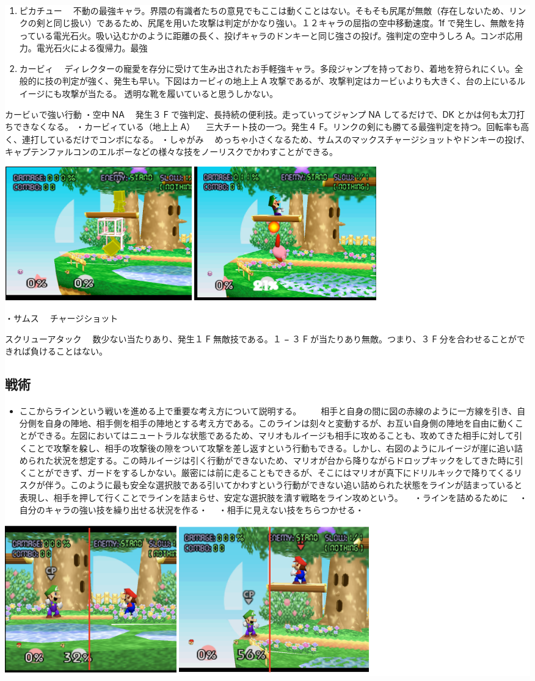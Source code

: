 1. ピカチュー
   　不動の最強キャラ。界隈の有識者たちの意見でもここは動くことはない。そもそも尻尾が無敵（存在しないため、リンクの剣と同じ扱い）であるため、尻尾を用いた攻撃は判定がかなり強い。１２キャラの屈指の空中移動速度。1f で発生し、無敵を持っている電光石火。吸い込むかのように距離の長く、投げキャラのドンキーと同じ強さの投げ。強判定の空中うしろ A。コンボ応用力。電光石火による復帰力。最強

2. カービィ
   　ディレクターの寵愛を存分に受けて生み出されたお手軽強キャラ。多段ジャンプを持っており、着地を狩られにくい。全般的に技の判定が強く、発生も早い。下図はカービィの地上上 A 攻撃であるが、攻撃判定はカービぃよりも大きく、台の上にいるルイージにも攻撃が当たる。
   透明な靴を履いていると思うしかない。

カービぃで強い行動
・空中 NA
　発生３ F で強判定、長持続の便利技。走っていってジャンプ NA してるだけで、DK とかは何も太刀打ちできなくなる。
・カービィている（地上上 A）
　三大チート技の一つ。発生４ F。リンクの剣にも勝てる最強判定を持つ。回転率も高く、連打しているだけでコンボになる。
・しゃがみ
　めっちゃ小さくなるため、サムスのマックスチャージショットやドンキーの投げ、キャプテンファルコンのエルボーなどの様々な技をノーリスクでかわすことができる。

![karby](/assets/blog/smabrakuyo/big_atack_visualize.png)

・サムス
　チャージショット

スクリューアタック
　数少ない当たりあり、発生１ F 無敵技である。１ − ３ F が当たりあり無敵。つまり、３ F 分を合わせることができれば負けることはない。

## 戦術

- ここからラインという戦いを進める上で重要な考え方について説明する。
  　　相手と自身の間に図の赤線のように一方線を引き、自分側を自身の陣地、相手側を相手の陣地とする考え方である。このラインは刻々と変動するが、お互い自身側の陣地を自由に動くことができる。左図においてはニュートラルな状態であるため、マリオもルイージも相手に攻めることも、攻めてきた相手に対して引くことで攻撃を躱し、相手の攻撃後の隙をついて攻撃を差し返すという行動もできる。しかし、右図のようにルイージが崖に追い詰められた状況を想定する。この時ルイージは引く行動ができないため、マリオが台から降りながらドロップキックをしてきた時に引くことができず、ガードをするしかない。厳密には前に走ることもできるが、そこにはマリオが真下にドリルキックで降りてくるリスクが伴う。このように最も安全な選択肢である引いてかわすという行動ができない追い詰められた状態をラインが詰まっていると表現し、相手を押して行くことでラインを詰まらせ、安定な選択肢を潰す戦略をライン攻めという。
  　・ラインを詰めるために
  　・自分のキャラの強い技を繰り出せる状況を作る・
  　・相手に見えない技をちらつかせる・

![ライン攻め](/assets/blog/smabrakuyo/line_strategy.png)
